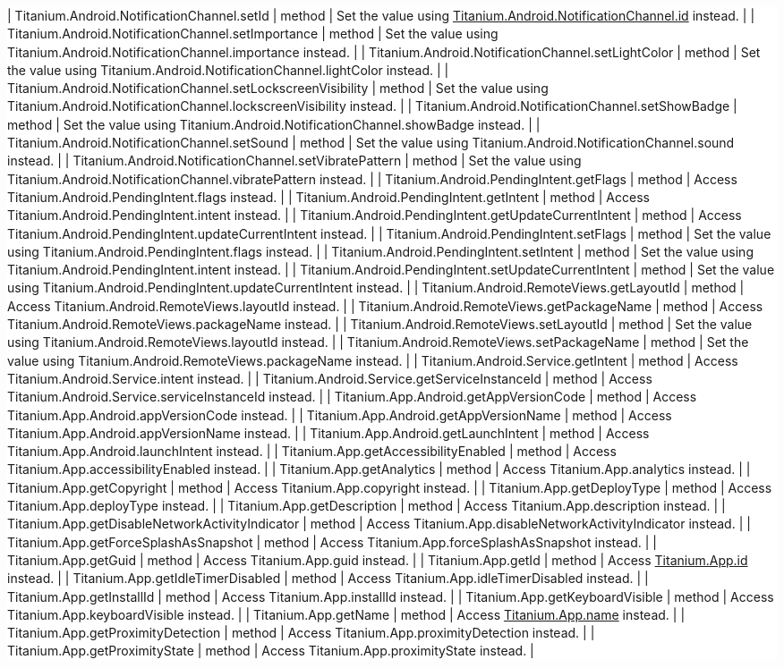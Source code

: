 | Titanium.Android.NotificationChannel.setId | method | Set the value using [Titanium.Android.NotificationChannel.id](http://titanium.android.notificationchannel.id/) instead. |
| Titanium.Android.NotificationChannel.setImportance | method | Set the value using Titanium.Android.NotificationChannel.importance instead. |
| Titanium.Android.NotificationChannel.setLightColor | method | Set the value using Titanium.Android.NotificationChannel.lightColor instead. |
| Titanium.Android.NotificationChannel.setLockscreenVisibility | method | Set the value using Titanium.Android.NotificationChannel.lockscreenVisibility instead. |
| Titanium.Android.NotificationChannel.setShowBadge | method | Set the value using Titanium.Android.NotificationChannel.showBadge instead. |
| Titanium.Android.NotificationChannel.setSound | method | Set the value using Titanium.Android.NotificationChannel.sound instead. |
| Titanium.Android.NotificationChannel.setVibratePattern | method | Set the value using Titanium.Android.NotificationChannel.vibratePattern instead. |
| Titanium.Android.PendingIntent.getFlags | method | Access Titanium.Android.PendingIntent.flags instead. |
| Titanium.Android.PendingIntent.getIntent | method | Access Titanium.Android.PendingIntent.intent instead. |
| Titanium.Android.PendingIntent.getUpdateCurrentIntent | method | Access Titanium.Android.PendingIntent.updateCurrentIntent instead. |
| Titanium.Android.PendingIntent.setFlags | method | Set the value using Titanium.Android.PendingIntent.flags instead. |
| Titanium.Android.PendingIntent.setIntent | method | Set the value using Titanium.Android.PendingIntent.intent instead. |
| Titanium.Android.PendingIntent.setUpdateCurrentIntent | method | Set the value using Titanium.Android.PendingIntent.updateCurrentIntent instead. |
| Titanium.Android.RemoteViews.getLayoutId | method | Access Titanium.Android.RemoteViews.layoutId instead. |
| Titanium.Android.RemoteViews.getPackageName | method | Access Titanium.Android.RemoteViews.packageName instead. |
| Titanium.Android.RemoteViews.setLayoutId | method | Set the value using Titanium.Android.RemoteViews.layoutId instead. |
| Titanium.Android.RemoteViews.setPackageName | method | Set the value using Titanium.Android.RemoteViews.packageName instead. |
| Titanium.Android.Service.getIntent | method | Access Titanium.Android.Service.intent instead. |
| Titanium.Android.Service.getServiceInstanceId | method | Access Titanium.Android.Service.serviceInstanceId instead. |
| Titanium.App.Android.getAppVersionCode | method | Access Titanium.App.Android.appVersionCode instead. |
| Titanium.App.Android.getAppVersionName | method | Access Titanium.App.Android.appVersionName instead. |
| Titanium.App.Android.getLaunchIntent | method | Access Titanium.App.Android.launchIntent instead. |
| Titanium.App.getAccessibilityEnabled | method | Access Titanium.App.accessibilityEnabled instead. |
| Titanium.App.getAnalytics | method | Access Titanium.App.analytics instead. |
| Titanium.App.getCopyright | method | Access Titanium.App.copyright instead. |
| Titanium.App.getDeployType | method | Access Titanium.App.deployType instead. |
| Titanium.App.getDescription | method | Access Titanium.App.description instead. |
| Titanium.App.getDisableNetworkActivityIndicator | method | Access Titanium.App.disableNetworkActivityIndicator instead. |
| Titanium.App.getForceSplashAsSnapshot | method | Access Titanium.App.forceSplashAsSnapshot instead. |
| Titanium.App.getGuid | method | Access Titanium.App.guid instead. |
| Titanium.App.getId | method | Access [Titanium.App.id](http://titanium.app.id/) instead. |
| Titanium.App.getIdleTimerDisabled | method | Access Titanium.App.idleTimerDisabled instead. |
| Titanium.App.getInstallId | method | Access Titanium.App.installId instead. |
| Titanium.App.getKeyboardVisible | method | Access Titanium.App.keyboardVisible instead. |
| Titanium.App.getName | method | Access [Titanium.App.name](http://titanium.app.name/) instead. |
| Titanium.App.getProximityDetection | method | Access Titanium.App.proximityDetection instead. |
| Titanium.App.getProximityState | method | Access Titanium.App.proximityState instead. |